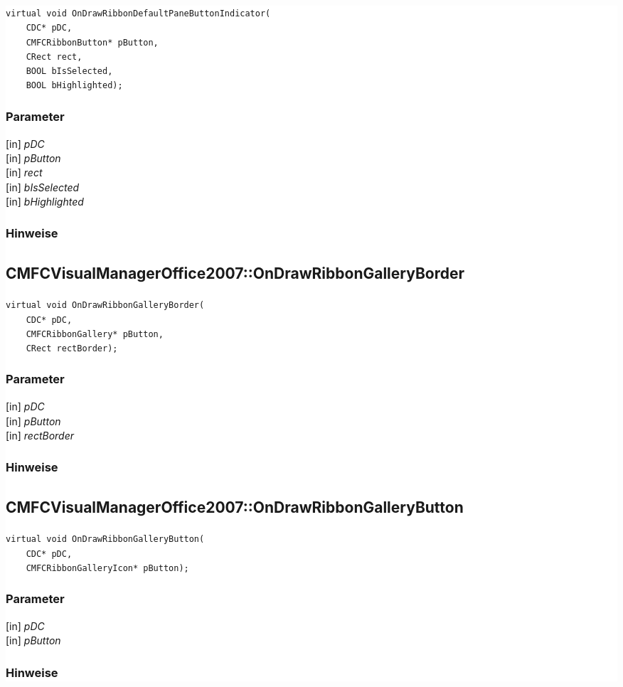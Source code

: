 ```
virtual void OnDrawRibbonDefaultPaneButtonIndicator(
    CDC* pDC,
    CMFCRibbonButton* pButton,
    CRect rect,
    BOOL bIsSelected,
    BOOL bHighlighted);
```

### <a name="parameters"></a>Parameter

[in] *pDC*<br/>
[in] *pButton*<br/>
[in] *rect*<br/>
[in] *bIsSelected*<br/>
[in] *bHighlighted*<br/>

### <a name="remarks"></a>Hinweise

##  <a name="ondrawribbongalleryborder"></a>  CMFCVisualManagerOffice2007::OnDrawRibbonGalleryBorder

```
virtual void OnDrawRibbonGalleryBorder(
    CDC* pDC,
    CMFCRibbonGallery* pButton,
    CRect rectBorder);
```

### <a name="parameters"></a>Parameter

[in] *pDC*<br/>
[in] *pButton*<br/>
[in] *rectBorder*<br/>

### <a name="remarks"></a>Hinweise

##  <a name="ondrawribbongallerybutton"></a>  CMFCVisualManagerOffice2007::OnDrawRibbonGalleryButton

```
virtual void OnDrawRibbonGalleryButton(
    CDC* pDC,
    CMFCRibbonGalleryIcon* pButton);
```

### <a name="parameters"></a>Parameter

[in] *pDC*<br/>
[in] *pButton*<br/>

### <a name="remarks"></a>Hinweise
